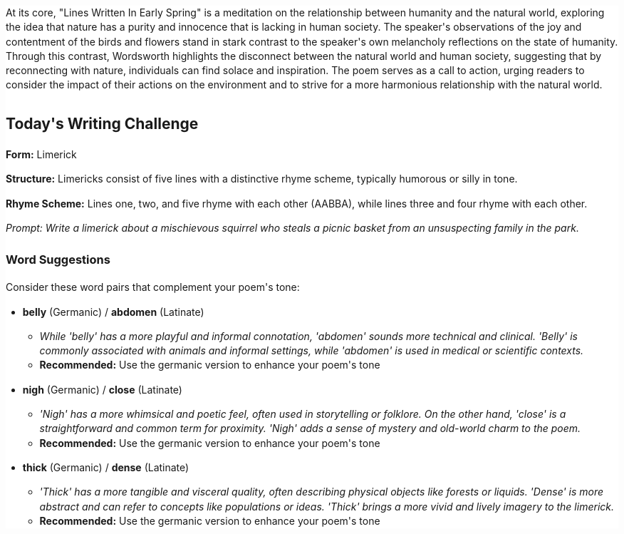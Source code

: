 At its core, "Lines Written In Early Spring" is a meditation on the relationship between humanity and the natural world, exploring the idea that nature has a purity and innocence that is lacking in human society. The speaker's observations of the joy and contentment of the birds and flowers stand in stark contrast to the speaker's own melancholy reflections on the state of humanity. Through this contrast, Wordsworth highlights the disconnect between the natural world and human society, suggesting that by reconnecting with nature, individuals can find solace and inspiration. The poem serves as a call to action, urging readers to consider the impact of their actions on the environment and to strive for a more harmonious relationship with the natural world.

## Today's Writing Challenge

**Form:** Limerick

**Structure:** Limericks consist of five lines with a distinctive rhyme scheme, typically humorous or silly in tone.

**Rhyme Scheme:** Lines one, two, and five rhyme with each other (AABBA), while lines three and four rhyme with each other.

*Prompt: Write a limerick about a mischievous squirrel who steals a picnic basket from an unsuspecting family in the park.*

### Word Suggestions

Consider these word pairs that complement your poem's tone:

- **belly** (Germanic) / **abdomen** (Latinate)
  - *While 'belly' has a more playful and informal connotation, 'abdomen' sounds more technical and clinical. 'Belly' is commonly associated with animals and informal settings, while 'abdomen' is used in medical or scientific contexts.*
  - **Recommended:** Use the germanic version to enhance your poem's tone

- **nigh** (Germanic) / **close** (Latinate)
  - *'Nigh' has a more whimsical and poetic feel, often used in storytelling or folklore. On the other hand, 'close' is a straightforward and common term for proximity. 'Nigh' adds a sense of mystery and old-world charm to the poem.*
  - **Recommended:** Use the germanic version to enhance your poem's tone

- **thick** (Germanic) / **dense** (Latinate)
  - *'Thick' has a more tangible and visceral quality, often describing physical objects like forests or liquids. 'Dense' is more abstract and can refer to concepts like populations or ideas. 'Thick' brings a more vivid and lively imagery to the limerick.*
  - **Recommended:** Use the germanic version to enhance your poem's tone
